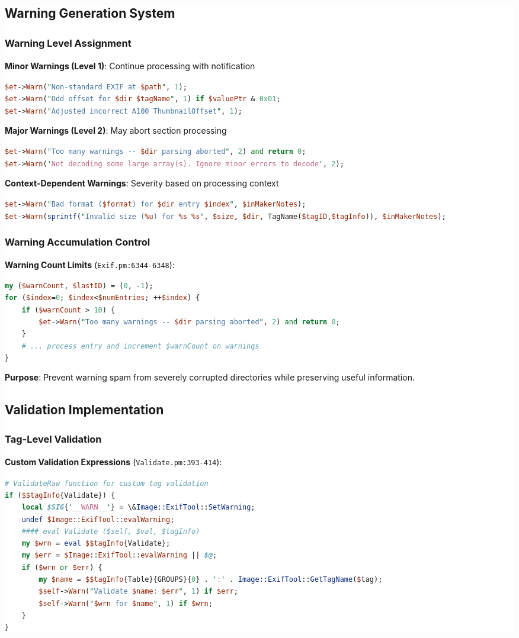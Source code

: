 ## Warning Generation System

### Warning Level Assignment

**Minor Warnings (Level 1)**: Continue processing with notification

```perl
$et->Warn("Non-standard EXIF at $path", 1);
$et->Warn("Odd offset for $dir $tagName", 1) if $valuePtr & 0x01;
$et->Warn("Adjusted incorrect A100 ThumbnailOffset", 1);
```

**Major Warnings (Level 2)**: May abort section processing

```perl
$et->Warn("Too many warnings -- $dir parsing aborted", 2) and return 0;
$et->Warn('Not decoding some large array(s). Ignore minor errors to decode', 2);
```

**Context-Dependent Warnings**: Severity based on processing context

```perl
$et->Warn("Bad format ($format) for $dir entry $index", $inMakerNotes);
$et->Warn(sprintf("Invalid size (%u) for %s %s", $size, $dir, TagName($tagID,$tagInfo)), $inMakerNotes);
```

### Warning Accumulation Control

**Warning Count Limits** (`Exif.pm:6344-6348`):

```perl
my ($warnCount, $lastID) = (0, -1);
for ($index=0; $index<$numEntries; ++$index) {
    if ($warnCount > 10) {
        $et->Warn("Too many warnings -- $dir parsing aborted", 2) and return 0;
    }
    # ... process entry and increment $warnCount on warnings
}
```

**Purpose**: Prevent warning spam from severely corrupted directories while preserving useful information.

## Validation Implementation

### Tag-Level Validation

**Custom Validation Expressions** (`Validate.pm:393-414`):

```perl
# ValidateRaw function for custom tag validation
if ($$tagInfo{Validate}) {
    local $SIG{'__WARN__'} = \&Image::ExifTool::SetWarning;
    undef $Image::ExifTool::evalWarning;
    #### eval Validate ($self, $val, $tagInfo)
    my $wrn = eval $$tagInfo{Validate};
    my $err = $Image::ExifTool::evalWarning || $@;
    if ($wrn or $err) {
        my $name = $$tagInfo{Table}{GROUPS}{0} . ':' . Image::ExifTool::GetTagName($tag);
        $self->Warn("Validate $name: $err", 1) if $err;
        $self->Warn("$wrn for $name", 1) if $wrn;
    }
}
```
